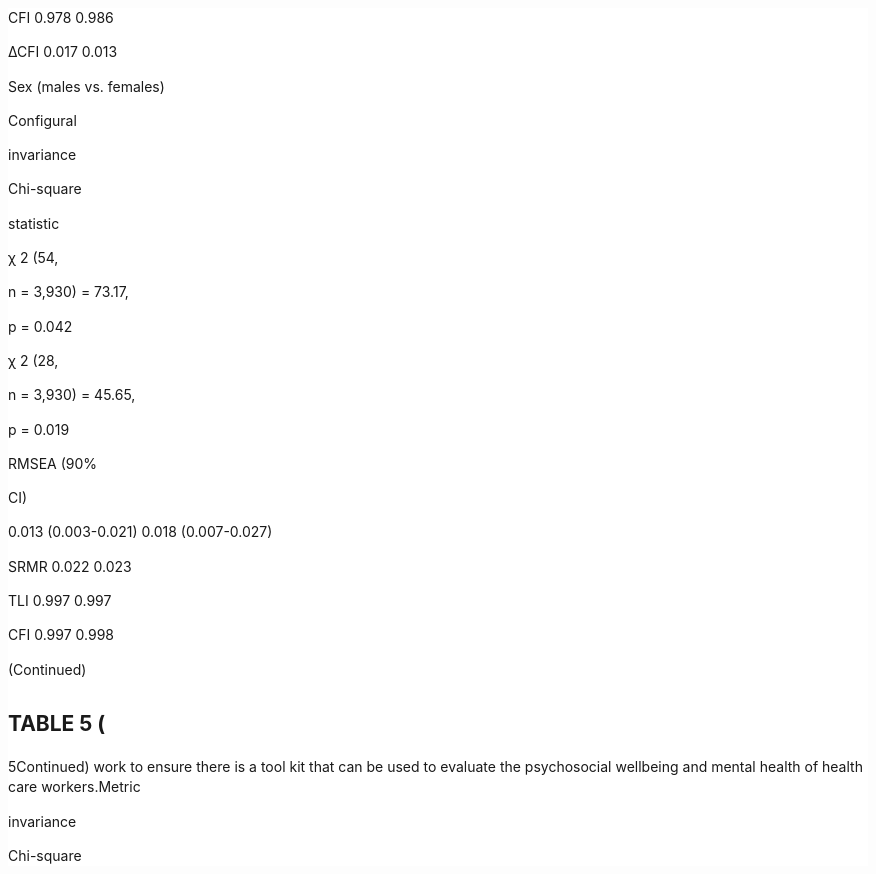 CFI 
0.978 
0.986 

∆CFI 
0.017 
0.013 

Sex (males vs. females) 

Configural 

invariance 

Chi-square 

statistic 

χ 2 (54, 

n = 3,930) = 73.17, 

p = 0.042 

χ 2 (28, 

n = 3,930) = 45.65, 

p = 0.019 

RMSEA (90% 

CI) 

0.013 (0.003-0.021) 
0.018 (0.007-0.027) 

SRMR 
0.022 
0.023 

TLI 
0.997 
0.997 

CFI 
0.997 
0.998 

(Continued) 



## TABLE 5 (
5Continued)    work to ensure there is a tool kit that can be used to evaluate the psychosocial wellbeing and mental health of health care workers.Metric 

invariance 

Chi-square 
